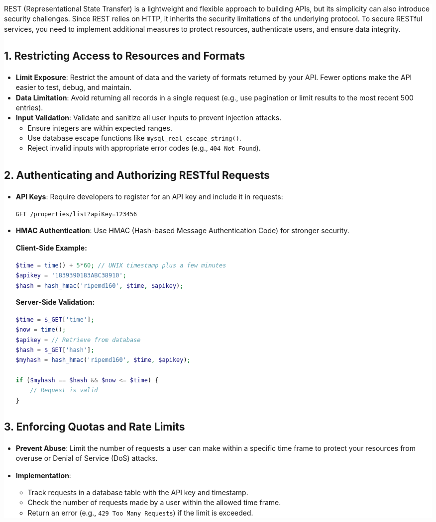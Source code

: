 REST (Representational State Transfer) is a lightweight and flexible approach to building APIs, but its simplicity can also introduce security challenges. Since REST relies on HTTP, it inherits the security limitations of the underlying protocol. To secure RESTful services, you need to implement additional measures to protect resources, authenticate users, and ensure data integrity.

## 1. Restricting Access to Resources and Formats

- **Limit Exposure**: Restrict the amount of data and the variety of formats returned by your API. Fewer options make the API easier to test, debug, and maintain.
- **Data Limitation**: Avoid returning all records in a single request (e.g., use pagination or limit results to the most recent 500 entries).
- **Input Validation**: Validate and sanitize all user inputs to prevent injection attacks.
  - Ensure integers are within expected ranges.
  - Use database escape functions like `mysql_real_escape_string()`.
  - Reject invalid inputs with appropriate error codes (e.g., `404 Not Found`).

## 2. Authenticating and Authorizing RESTful Requests

- **API Keys**: Require developers to register for an API key and include it in requests:

  ```http
  GET /properties/list?apiKey=123456
  ```

- **HMAC Authentication**: Use HMAC (Hash-based Message Authentication Code) for stronger security.

  **Client-Side Example:**
  ```php
  $time = time() + 5*60; // UNIX timestamp plus a few minutes
  $apikey = '1839390183ABC38910';
  $hash = hash_hmac('ripemd160', $time, $apikey);
  ```

  **Server-Side Validation:**
  ```php
  $time = $_GET['time'];
  $now = time();
  $apikey = // Retrieve from database
  $hash = $_GET['hash'];
  $myhash = hash_hmac('ripemd160', $time, $apikey);

  if ($myhash == $hash && $now <= $time) {
      // Request is valid
  }
  ```

## 3. Enforcing Quotas and Rate Limits

- **Prevent Abuse**: Limit the number of requests a user can make within a specific time frame to protect your resources from overuse or Denial of Service (DoS) attacks.

- **Implementation**:
  - Track requests in a database table with the API key and timestamp.
  - Check the number of requests made by a user within the allowed time frame.
  - Return an error (e.g., `429 Too Many Requests`) if the limit is exceeded.
